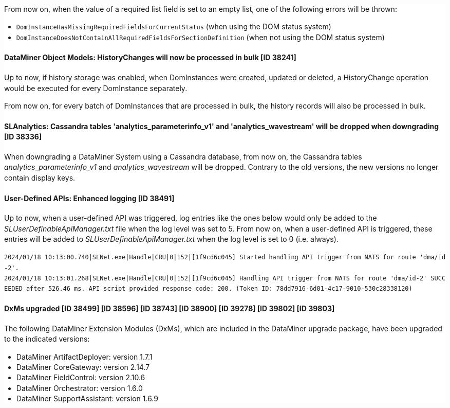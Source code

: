 
From now on, when the value of a required list field is set to an empty list, one of the following errors will be thrown:

- `DomInstanceHasMissingRequiredFieldsForCurrentStatus` (when using the DOM status system)
- `DomInstanceDoesNotContainAllRequiredFieldsForSectionDefinition` (when not using the DOM status system)

#### DataMiner Object Models: HistoryChanges will now be processed in bulk [ID 38241]



Up to now, if history storage was enabled, when DomInstances were created, updated or deleted, a HistoryChange operation would be executed for every DomInstance separately.

From now on, for every batch of DomInstances that are processed in bulk, the history records will also be processed in bulk.

#### SLAnalytics: Cassandra tables 'analytics_parameterinfo_v1' and 'analytics_wavestream' will be dropped when downgrading [ID 38336]



When downgrading a DataMiner System using a Cassandra database, from now on, the Cassandra tables *analytics_parameterinfo_v1* and *analytics_wavestream* will be dropped. Contrary to the old versions, the new versions no longer contain display keys.

#### User-Defined APIs: Enhanced logging [ID 38491]



Up to now, when a user-defined API was triggered, log entries like the ones below would only be added to the *SLUserDefinableApiManager.txt* file when the log level was set to 5. From now on, when a user-defined API is triggered, these entries will be added to *SLUserDefinableApiManager.txt* when the log level is set to 0 (i.e. always).

```txt
2024/01/18 10:13:00.740|SLNet.exe|Handle|CRU|0|152|[1f9cd6c045] Started handling API trigger from NATS for route 'dma/id-2'.
2024/01/18 10:13:01.268|SLNet.exe|Handle|CRU|0|152|[1f9cd6c045] Handling API trigger from NATS for route 'dma/id-2' SUCCEEDED after 526.46 ms. API script provided response code: 200. (Token ID: 78dd7916-6d01-4c17-9010-530c28338120)
```

#### DxMs upgraded [ID 38499] [ID 38596] [ID 38743] [ID 38900] [ID 39278] [ID 39802] [ID 39803]







The following DataMiner Extension Modules (DxMs), which are included in the DataMiner upgrade package, have been upgraded to the indicated versions:

- DataMiner ArtifactDeployer: version 1.7.1
- DataMiner CoreGateway: version 2.14.7
- DataMiner FieldControl: version 2.10.6
- DataMiner Orchestrator: version 1.6.0
- DataMiner SupportAssistant: version 1.6.9
